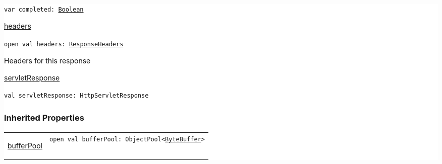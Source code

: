 </td>
<td markdown="1">
<div class="signature"><code><span class="keyword">var </span><span class="identifier">completed</span><span class="symbol">: </span><a href="https://kotlinlang.org/api/latest/jvm/stdlib/kotlin/-boolean/index.html"><span class="identifier">Boolean</span></a></code></div>

</td>
</tr>
<tr>
<td markdown="1">

<a href="headers.html">headers</a>


</td>
<td markdown="1">
<div class="signature"><code><span class="keyword">open</span> <span class="keyword">val </span><span class="identifier">headers</span><span class="symbol">: </span><a href="../../io.ktor.response/-response-headers/index.html"><span class="identifier">ResponseHeaders</span></a></code></div>

Headers for this response


</td>
</tr>
<tr>
<td markdown="1">

<a href="servlet-response.html">servletResponse</a>


</td>
<td markdown="1">
<div class="signature"><code><span class="keyword">val </span><span class="identifier">servletResponse</span><span class="symbol">: </span><span class="identifier">HttpServletResponse</span></code></div>

</td>
</tr>
</tbody>
</table>

### Inherited Properties

<table class="api-docs-table">
<tbody>
<tr>
<td markdown="1">

<a href="../../io.ktor.server.engine/-base-application-response/buffer-pool.html">bufferPool</a>


</td>
<td markdown="1">
<div class="signature"><code><span class="keyword">open</span> <span class="keyword">val </span><span class="identifier">bufferPool</span><span class="symbol">: </span><span class="identifier">ObjectPool</span><span class="symbol">&lt;</span><a href="http://docs.oracle.com/javase/6/docs/api/java/nio/ByteBuffer.html"><span class="identifier">ByteBuffer</span></a><span class="symbol">&gt;</span></code></div>
